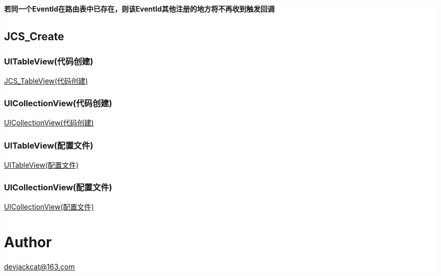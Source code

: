 **若同一个EventId在路由表中已存在，则该EventId其他注册的地方将不再收到触发回调**

## JCS_Create

### UITableView(代码创建)
[JCS_TableView(代码创建)](https://github.com/jcsteam/JCS_Kit/blob/master/doc/uitableview-code.md)
### UICollectionView(代码创建)
[UICollectionView(代码创建)](https://github.com/jcsteam/JCS_Kit/blob/master/doc/uicollectionview-code.md)
### UITableView(配置文件)
[UITableView(配置文件)](https://github.com/jcsteam/JCS_Kit/blob/master/doc/uitableview-config-file.md)
### UICollectionView(配置文件)
[UICollectionView(配置文件)](https://github.com/jcsteam/JCS_Kit/blob/master/doc/uicollectionview-config-file.md)

# Author

devjackcat@163.com
